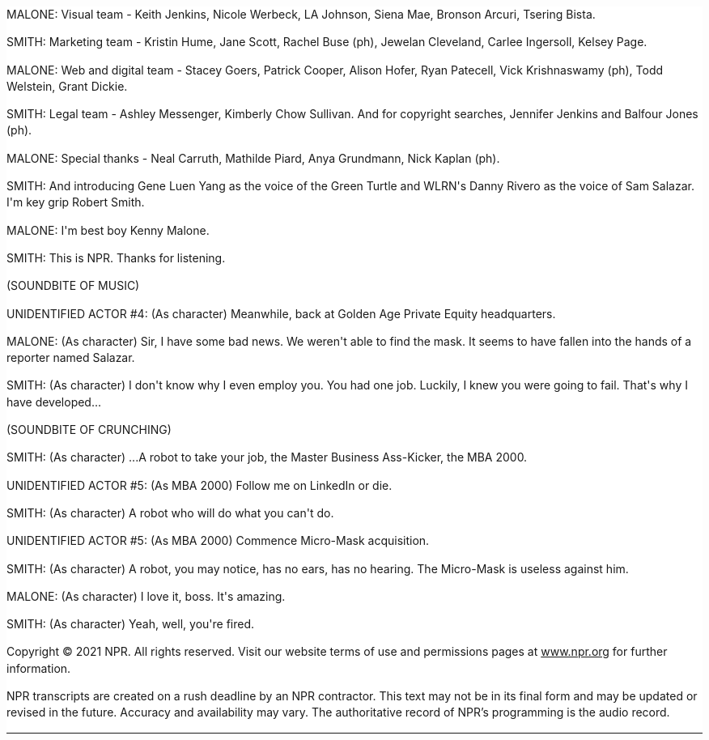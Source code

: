 MALONE: Visual team - Keith Jenkins, Nicole Werbeck, LA Johnson, Siena Mae, Bronson Arcuri, Tsering Bista.

SMITH: Marketing team - Kristin Hume, Jane Scott, Rachel Buse (ph), Jewelan Cleveland, Carlee Ingersoll, Kelsey Page.

MALONE: Web and digital team - Stacey Goers, Patrick Cooper, Alison Hofer, Ryan Patecell, Vick Krishnaswamy (ph), Todd Welstein, Grant Dickie.

SMITH: Legal team - Ashley Messenger, Kimberly Chow Sullivan. And for copyright searches, Jennifer Jenkins and Balfour Jones (ph).

MALONE: Special thanks - Neal Carruth, Mathilde Piard, Anya Grundmann, Nick Kaplan (ph).

SMITH: And introducing Gene Luen Yang as the voice of the Green Turtle and WLRN's Danny Rivero as the voice of Sam Salazar. I'm key grip Robert Smith.

MALONE: I'm best boy Kenny Malone.

SMITH: This is NPR. Thanks for listening.

(SOUNDBITE OF MUSIC)

UNIDENTIFIED ACTOR #4: (As character) Meanwhile, back at Golden Age Private Equity headquarters.

MALONE: (As character) Sir, I have some bad news. We weren't able to find the mask. It seems to have fallen into the hands of a reporter named Salazar.

SMITH: (As character) I don't know why I even employ you. You had one job. Luckily, I knew you were going to fail. That's why I have developed...

(SOUNDBITE OF CRUNCHING)

SMITH: (As character) ...A robot to take your job, the Master Business Ass-Kicker, the MBA 2000.

UNIDENTIFIED ACTOR #5: (As MBA 2000) Follow me on LinkedIn or die.

SMITH: (As character) A robot who will do what you can't do.

UNIDENTIFIED ACTOR #5: (As MBA 2000) Commence Micro-Mask acquisition.

SMITH: (As character) A robot, you may notice, has no ears, has no hearing. The Micro-Mask is useless against him.

MALONE: (As character) I love it, boss. It's amazing.

SMITH: (As character) Yeah, well, you're fired.

Copyright © 2021 NPR. All rights reserved. Visit our website terms of use and permissions pages at www.npr.org for further information.

NPR transcripts are created on a rush deadline by an NPR contractor. This text may not be in its final form and may be updated or revised in the future. Accuracy and availability may vary. The authoritative record of NPR’s programming is the audio record.

----
